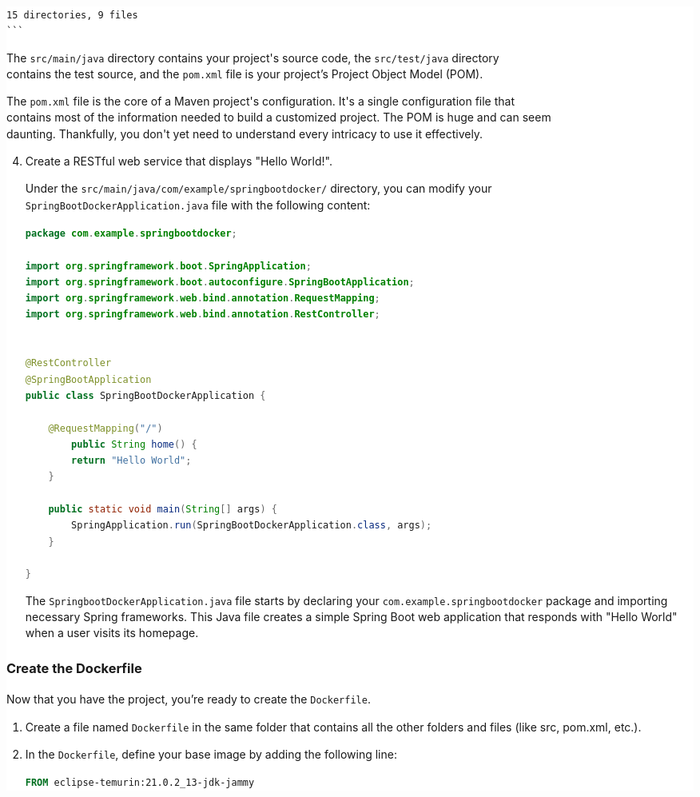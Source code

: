     15 directories, 9 files
    ```

   The `src/main/java` directory contains your project's source code, the `src/test/java` directory   
   contains the test source, and the `pom.xml` file is your project’s Project Object Model (POM).

   The `pom.xml` file is the core of a Maven project's configuration. It's a single configuration file that   
   contains most of the information needed to build a customized project. The POM is huge and can seem    
   daunting. Thankfully, you don't yet need to understand every intricacy to use it effectively. 

4. Create a RESTful web service that displays "Hello World!". 

    
    Under the `src/main/java/com/example/springbootdocker/` directory, you can modify your  
    `SpringBootDockerApplication.java` file with the following content:


    ```java
    package com.example.springbootdocker;

    import org.springframework.boot.SpringApplication;
    import org.springframework.boot.autoconfigure.SpringBootApplication;
    import org.springframework.web.bind.annotation.RequestMapping;
    import org.springframework.web.bind.annotation.RestController;


    @RestController
    @SpringBootApplication
    public class SpringBootDockerApplication {

        @RequestMapping("/")
            public String home() {
            return "Hello World";
        }

    	public static void main(String[] args) {
    		SpringApplication.run(SpringBootDockerApplication.class, args);
    	}

    }
    ```

    The `SpringbootDockerApplication.java` file starts by declaring your `com.example.springbootdocker` package and importing necessary Spring frameworks. This Java file creates a simple Spring Boot web application that responds with "Hello World" when a user visits its homepage. 


### Create the Dockerfile

Now that you have the project, you’re ready to create the `Dockerfile`.

 1. Create a file named `Dockerfile` in the same folder that contains all the other folders and files (like src, pom.xml, etc.).

 2. In the `Dockerfile`, define your base image by adding the following line:

     ```dockerfile
     FROM eclipse-temurin:21.0.2_13-jdk-jammy
     ```
